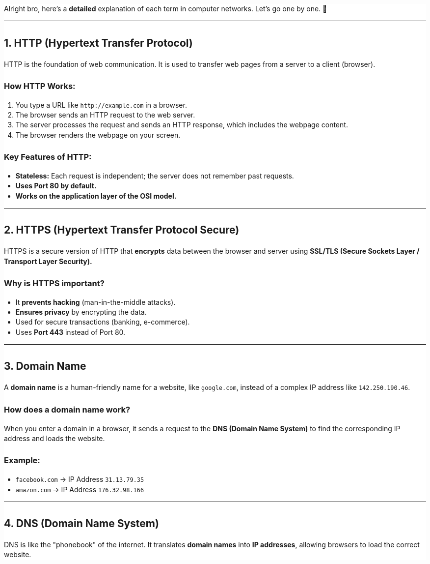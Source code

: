 Alright bro, here’s a **detailed** explanation of each term in computer networks. Let’s go one by one. 🚀  

---

## **1. HTTP (Hypertext Transfer Protocol)**
HTTP is the foundation of web communication. It is used to transfer web pages from a server to a client (browser).  

### **How HTTP Works:**  
1. You type a URL like `http://example.com` in a browser.  
2. The browser sends an HTTP request to the web server.  
3. The server processes the request and sends an HTTP response, which includes the webpage content.  
4. The browser renders the webpage on your screen.  

### **Key Features of HTTP:**  
- **Stateless:** Each request is independent; the server does not remember past requests.  
- **Uses Port 80 by default.**  
- **Works on the application layer of the OSI model.**  

---

## **2. HTTPS (Hypertext Transfer Protocol Secure)**
HTTPS is a secure version of HTTP that **encrypts** data between the browser and server using **SSL/TLS (Secure Sockets Layer / Transport Layer Security).**  

### **Why is HTTPS important?**  
- It **prevents hacking** (man-in-the-middle attacks).  
- **Ensures privacy** by encrypting the data.  
- Used for secure transactions (banking, e-commerce).  
- Uses **Port 443** instead of Port 80.  

---

## **3. Domain Name**
A **domain name** is a human-friendly name for a website, like `google.com`, instead of a complex IP address like `142.250.190.46`.  

### **How does a domain name work?**  
When you enter a domain in a browser, it sends a request to the **DNS (Domain Name System)** to find the corresponding IP address and loads the website.

### **Example:**  
- `facebook.com` → IP Address `31.13.79.35`
- `amazon.com` → IP Address `176.32.98.166`  

---

## **4. DNS (Domain Name System)**
DNS is like the "phonebook" of the internet. It translates **domain names** into **IP addresses**, allowing browsers to load the correct website.
